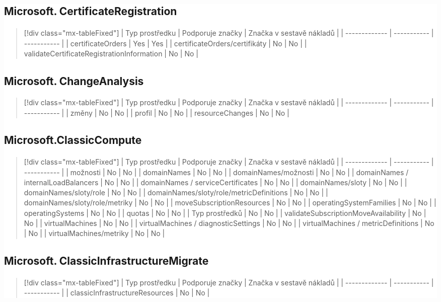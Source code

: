 ## <a name="microsoftcertificateregistration"></a>Microsoft. CertificateRegistration

> [!div class="mx-tableFixed"]
> | Typ prostředku | Podporuje značky | Značka v sestavě nákladů |
> | ------------- | ----------- | ----------- |
> | certificateOrders | Yes | Yes |
> | certificateOrders/certifikáty | No | No |
> | validateCertificateRegistrationInformation | No | No |

## <a name="microsoftchangeanalysis"></a>Microsoft. ChangeAnalysis

> [!div class="mx-tableFixed"]
> | Typ prostředku | Podporuje značky | Značka v sestavě nákladů |
> | ------------- | ----------- | ----------- |
> | změny | No | No |
> | profil | No | No |
> | resourceChanges | No | No |

## <a name="microsoftclassiccompute"></a>Microsoft.ClassicCompute

> [!div class="mx-tableFixed"]
> | Typ prostředku | Podporuje značky | Značka v sestavě nákladů |
> | ------------- | ----------- | ----------- |
> | možnosti | No | No |
> | domainNames | No | No |
> | domainNames/možnosti | No | No |
> | domainNames / internalLoadBalancers | No | No |
> | domainNames / serviceCertificates | No | No |
> | domainNames/sloty | No | No |
> | domainNames/sloty/role | No | No |
> | domainNames/sloty/role/metricDefinitions | No | No |
> | domainNames/sloty/role/metriky | No | No |
> | moveSubscriptionResources | No | No |
> | operatingSystemFamilies | No | No |
> | operatingSystems | No | No |
> | quotas | No | No |
> | Typ prostředků | No | No |
> | validateSubscriptionMoveAvailability | No | No |
> | virtualMachines | No | No |
> | virtualMachines / diagnosticSettings | No | No |
> | virtualMachines / metricDefinitions | No | No |
> | virtualMachines/metriky | No | No |

## <a name="microsoftclassicinfrastructuremigrate"></a>Microsoft. ClassicInfrastructureMigrate

> [!div class="mx-tableFixed"]
> | Typ prostředku | Podporuje značky | Značka v sestavě nákladů |
> | ------------- | ----------- | ----------- |
> | classicInfrastructureResources | No | No |
